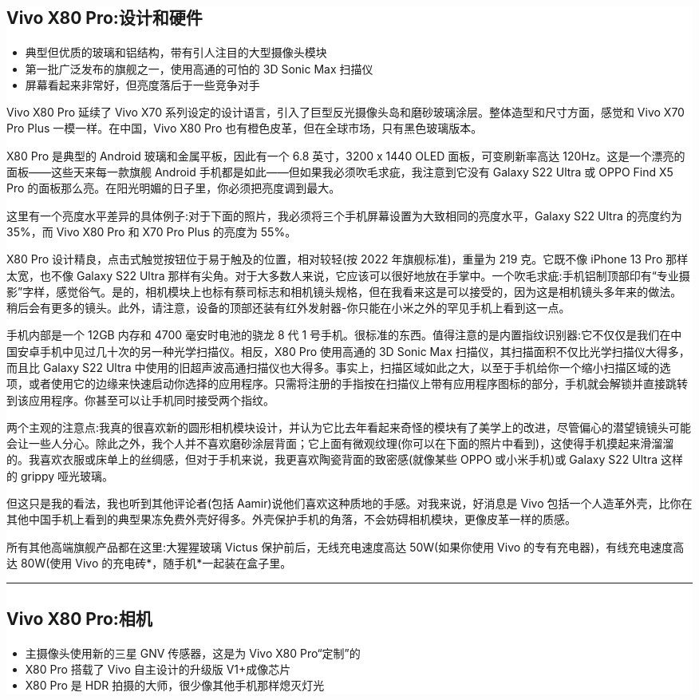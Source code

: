 ## Vivo X80 Pro:设计和硬件

*   典型但优质的玻璃和铝结构，带有引人注目的大型摄像头模块
*   第一批广泛发布的旗舰之一，使用高通的可怕的 3D Sonic Max 扫描仪
*   屏幕看起来非常好，但亮度落后于一些竞争对手

Vivo X80 Pro 延续了 Vivo X70 系列设定的设计语言，引入了巨型反光摄像头岛和磨砂玻璃涂层。整体造型和尺寸方面，感觉和 Vivo X70 Pro Plus 一模一样。在中国，Vivo X80 Pro 也有橙色皮革，但在全球市场，只有黑色玻璃版本。

X80 Pro 是典型的 Android 玻璃和金属平板，因此有一个 6.8 英寸，3200 x 1440 OLED 面板，可变刷新率高达 120Hz。这是一个漂亮的面板——这些天来每一款旗舰 Android 手机都是如此——但如果我必须吹毛求疵，我注意到它没有 Galaxy S22 Ultra 或 OPPO Find X5 Pro 的面板那么亮。在阳光明媚的日子里，你必须把亮度调到最大。

这里有一个亮度水平差异的具体例子:对于下面的照片，我必须将三个手机屏幕设置为大致相同的亮度水平，Galaxy S22 Ultra 的亮度约为 35%，而 Vivo X80 Pro 和 X70 Pro Plus 的亮度为 55%。

X80 Pro 设计精良，点击式触觉按钮位于易于触及的位置，相对较轻(按 2022 年旗舰标准)，重量为 219 克。它既不像 iPhone 13 Pro 那样太宽，也不像 Galaxy S22 Ultra 那样有尖角。对于大多数人来说，它应该可以很好地放在手掌中。一个吹毛求疵:手机铝制顶部印有“专业摄影”字样，感觉俗气。是的，相机模块上也标有蔡司标志和相机镜头规格，但在我看来这是可以接受的，因为这是相机镜头多年来的做法。稍后会有更多的镜头。此外，请注意，设备的顶部还装有红外发射器-你只能在小米之外的罕见手机上看到这一点。

手机内部是一个 12GB 内存和 4700 毫安时电池的骁龙 8 代 1 号手机。很标准的东西。值得注意的是内置指纹识别器:它不仅仅是我们在中国安卓手机中见过几十次的另一种光学扫描仪。相反，X80 Pro 使用高通的 3D Sonic Max 扫描仪，其扫描面积不仅比光学扫描仪大得多，而且比 Galaxy S22 Ultra 中使用的旧超声波高通扫描仪也大得多。事实上，扫描区域如此之大，以至于手机给你一个缩小扫描区域的选项，或者使用它的边缘来快速启动你选择的应用程序。只需将注册的手指按在扫描仪上带有应用程序图标的部分，手机就会解锁并直接跳转到该应用程序。你甚至可以让手机同时接受两个指纹。

两个主观的注意点:我真的很喜欢新的圆形相机模块设计，并认为它比去年看起来奇怪的模块有了美学上的改进，尽管偏心的潜望镜镜头可能会让一些人分心。除此之外，我个人并不喜欢磨砂涂层背面；它上面有微观纹理(你可以在下面的照片中看到)，这使得手机摸起来滑溜溜的。我喜欢衣服或床单上的丝绸感，但对于手机来说，我更喜欢陶瓷背面的致密感(就像某些 OPPO 或小米手机)或 Galaxy S22 Ultra 这样的 grippy 哑光玻璃。

但这只是我的看法，我也听到其他评论者(包括 Aamir)说他们喜欢这种质地的手感。对我来说，好消息是 Vivo 包括一个人造革外壳，比你在其他中国手机上看到的典型果冻免费外壳好得多。外壳保护手机的角落，不会妨碍相机模块，更像皮革一样的质感。

所有其他高端旗舰产品都在这里:大猩猩玻璃 Victus 保护前后，无线充电速度高达 50W(如果你使用 Vivo 的专有充电器)，有线充电速度高达 80W(使用 Vivo 的充电砖*，随手机*一起装在盒子里。

* * *

## Vivo X80 Pro:相机

*   主摄像头使用新的三星 GNV 传感器，这是为 Vivo X80 Pro“定制”的
*   X80 Pro 搭载了 Vivo 自主设计的升级版 V1+成像芯片
*   X80 Pro 是 HDR 拍摄的大师，很少像其他手机那样熄灭灯光
